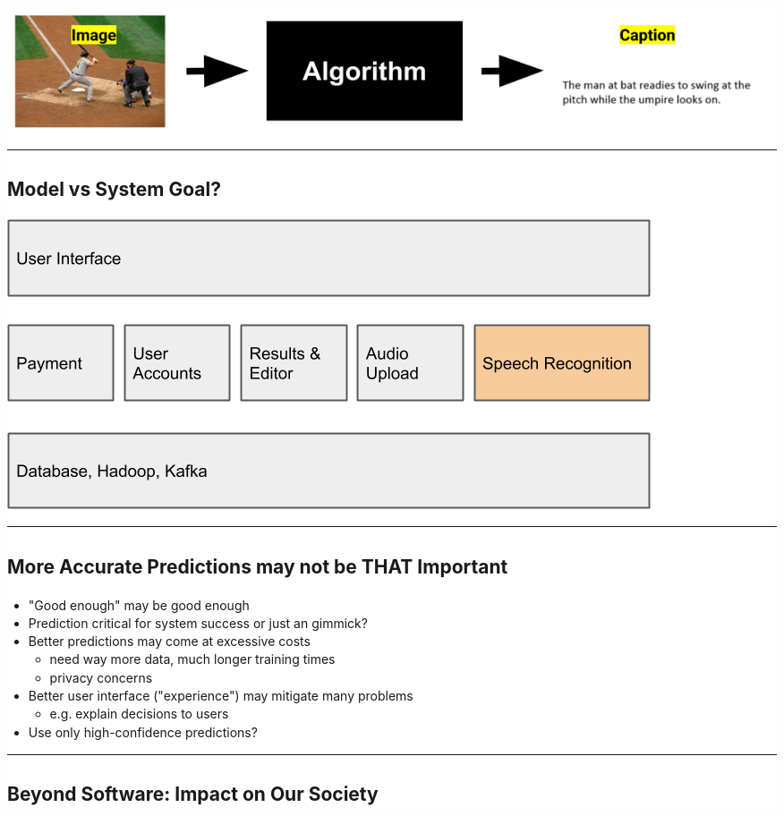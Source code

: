 ![Image captioning one step](imgcaptioning.png)

----
## Model vs System Goal?

![Transcription system architecture](transcriptionarchitecture.png)


----
## More Accurate Predictions may not be THAT Important

* "Good enough" may be good enough
* Prediction critical for system success or just an gimmick?
* Better predictions may come at excessive costs 
    - need way more data, much longer training times
    - privacy concerns
* Better user interface ("experience") may mitigate many problems
    - e.g. explain decisions to users
* Use only high-confidence predictions?


----

## Beyond Software: Impact on Our Society
